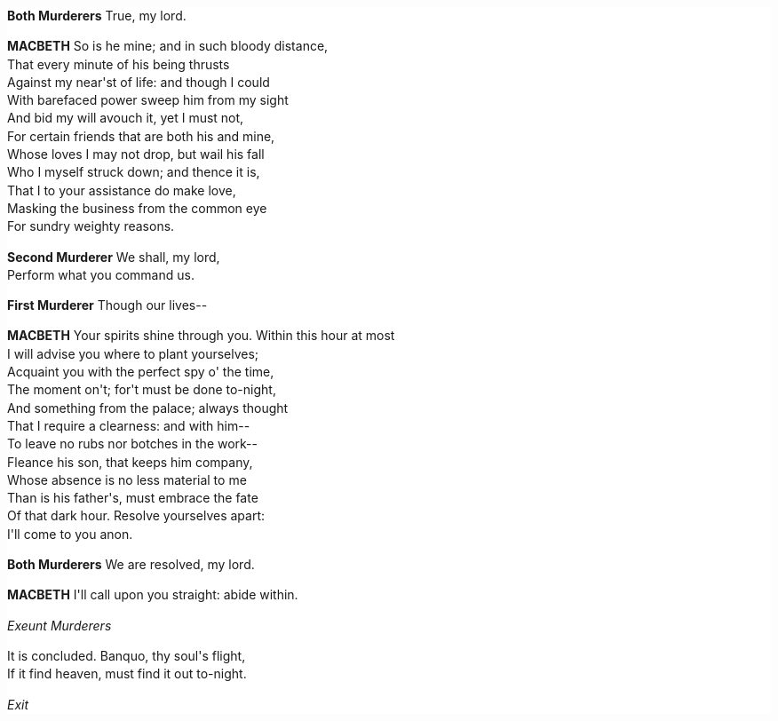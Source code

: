 
**Both Murderers**
True, my lord.  


**MACBETH**
So is he mine; and in such bloody distance,  
That every minute of his being thrusts  
Against my near'st of life: and though I could  
With barefaced power sweep him from my sight  
And bid my will avouch it, yet I must not,  
For certain friends that are both his and mine,  
Whose loves I may not drop, but wail his fall  
Who I myself struck down; and thence it is,  
That I to your assistance do make love,  
Masking the business from the common eye  
For sundry weighty reasons.  


**Second Murderer**
We shall, my lord,  
Perform what you command us.  


**First Murderer**
Though our lives--  


**MACBETH**
Your spirits shine through you. Within this hour at most  
I will advise you where to plant yourselves;  
Acquaint you with the perfect spy o' the time,  
The moment on't; for't must be done to-night,  
And something from the palace; always thought  
That I require a clearness: and with him--  
To leave no rubs nor botches in the work--  
Fleance his son, that keeps him company,  
Whose absence is no less material to me  
Than is his father's, must embrace the fate  
Of that dark hour. Resolve yourselves apart:  
I'll come to you anon.  


**Both Murderers**
We are resolved, my lord.  


**MACBETH**
I'll call upon you straight: abide within.  


_Exeunt Murderers_


It is concluded. Banquo, thy soul's flight,  
If it find heaven, must find it out to-night.  


_Exit_
